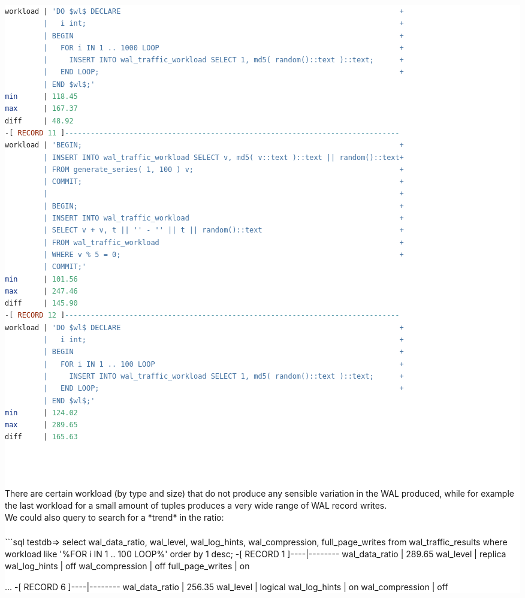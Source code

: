 ```sql
workload | 'DO $wl$ DECLARE                                                                 +
         |   i int;                                                                         +
         | BEGIN                                                                            +
         |   FOR i IN 1 .. 1000 LOOP                                                        +
         |     INSERT INTO wal_traffic_workload SELECT 1, md5( random()::text )::text;      +
         |   END LOOP;                                                                      +
         | END $wl$;'
min      | 118.45
max      | 167.37
diff     | 48.92
-[ RECORD 11 ]------------------------------------------------------------------------------
workload | 'BEGIN;                                                                          +
         | INSERT INTO wal_traffic_workload SELECT v, md5( v::text )::text || random()::text+
         | FROM generate_series( 1, 100 ) v;                                                +
         | COMMIT;                                                                          +
         |                                                                                  +
         | BEGIN;                                                                           +
         | INSERT INTO wal_traffic_workload                                                 +
         | SELECT v + v, t || '' - '' || t || random()::text                                +
         | FROM wal_traffic_workload                                                        +
         | WHERE v % 5 = 0;                                                                 +
         | COMMIT;'
min      | 101.56
max      | 247.46
diff     | 145.90
-[ RECORD 12 ]------------------------------------------------------------------------------
workload | 'DO $wl$ DECLARE                                                                 +
         |   i int;                                                                         +
         | BEGIN                                                                            +
         |   FOR i IN 1 .. 100 LOOP                                                         +
         |     INSERT INTO wal_traffic_workload SELECT 1, md5( random()::text )::text;      +
         |   END LOOP;                                                                      +
         | END $wl$;'
min      | 124.02
max      | 289.65
diff     | 165.63
                            
```
<br/>
<br/>
There are  certain workload (by type and size) that do not produce any sensible variation in the WAL produced, while for example the last workload for a small amount of tuples produces a very wide range of WAL record writes.
<br/>
We could also query to search for a *trend* in the ratio:

<br/>
<br/>
```sql
testdb=> select wal_data_ratio, wal_level, wal_log_hints, wal_compression, full_page_writes from wal_traffic_results where workload like '%FOR i IN 1 .. 100 LOOP%' order by 1 desc;
-[ RECORD 1 ]----|--------
wal_data_ratio   | 289.65
wal_level        | replica
wal_log_hints    | off
wal_compression  | off
full_page_writes | on

...
-[ RECORD 6 ]----|--------
wal_data_ratio   | 256.35
wal_level        | logical
wal_log_hints    | on
wal_compression  | off
```